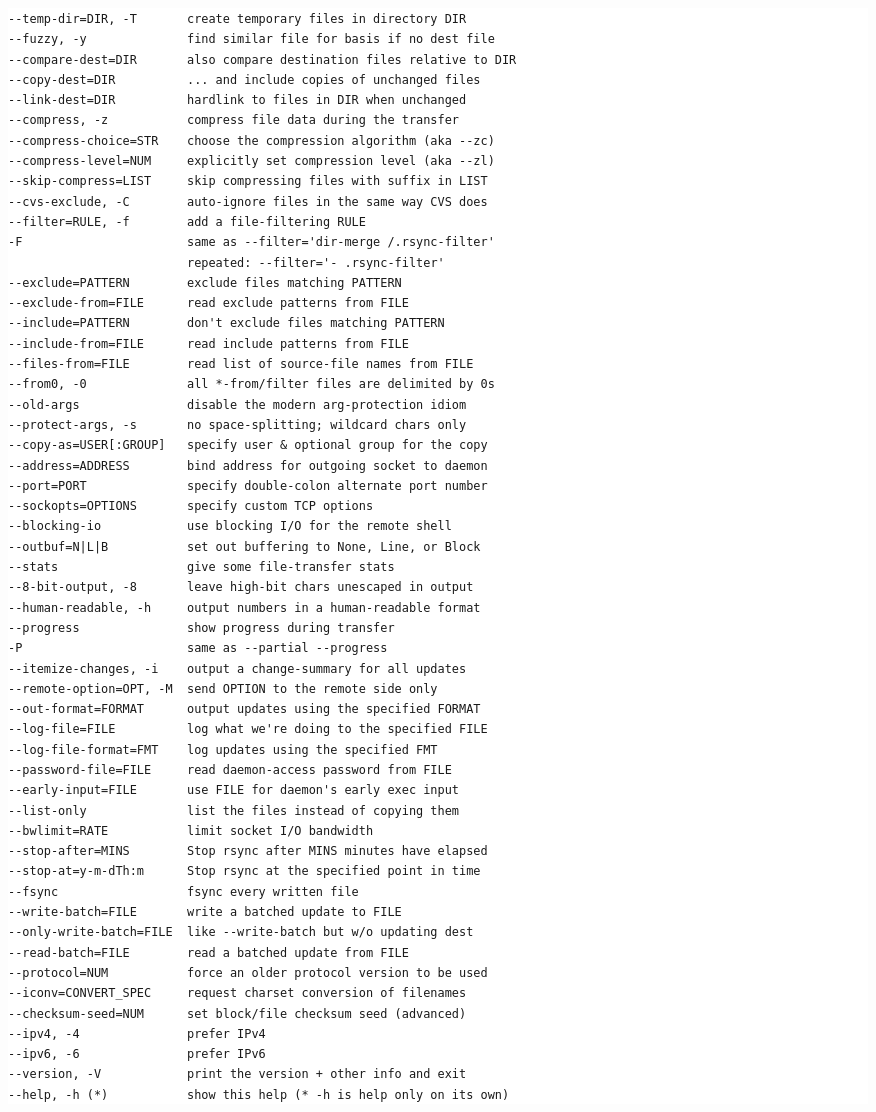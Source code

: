```
--temp-dir=DIR, -T       create temporary files in directory DIR
--fuzzy, -y              find similar file for basis if no dest file
--compare-dest=DIR       also compare destination files relative to DIR
--copy-dest=DIR          ... and include copies of unchanged files
--link-dest=DIR          hardlink to files in DIR when unchanged
--compress, -z           compress file data during the transfer
--compress-choice=STR    choose the compression algorithm (aka --zc)
--compress-level=NUM     explicitly set compression level (aka --zl)
--skip-compress=LIST     skip compressing files with suffix in LIST
--cvs-exclude, -C        auto-ignore files in the same way CVS does
--filter=RULE, -f        add a file-filtering RULE
-F                       same as --filter='dir-merge /.rsync-filter'
                         repeated: --filter='- .rsync-filter'
--exclude=PATTERN        exclude files matching PATTERN
--exclude-from=FILE      read exclude patterns from FILE
--include=PATTERN        don't exclude files matching PATTERN
--include-from=FILE      read include patterns from FILE
--files-from=FILE        read list of source-file names from FILE
--from0, -0              all *-from/filter files are delimited by 0s
--old-args               disable the modern arg-protection idiom
--protect-args, -s       no space-splitting; wildcard chars only
--copy-as=USER[:GROUP]   specify user & optional group for the copy
--address=ADDRESS        bind address for outgoing socket to daemon
--port=PORT              specify double-colon alternate port number
--sockopts=OPTIONS       specify custom TCP options
--blocking-io            use blocking I/O for the remote shell
--outbuf=N|L|B           set out buffering to None, Line, or Block
--stats                  give some file-transfer stats
--8-bit-output, -8       leave high-bit chars unescaped in output
--human-readable, -h     output numbers in a human-readable format
--progress               show progress during transfer
-P                       same as --partial --progress
--itemize-changes, -i    output a change-summary for all updates
--remote-option=OPT, -M  send OPTION to the remote side only
--out-format=FORMAT      output updates using the specified FORMAT
--log-file=FILE          log what we're doing to the specified FILE
--log-file-format=FMT    log updates using the specified FMT
--password-file=FILE     read daemon-access password from FILE
--early-input=FILE       use FILE for daemon's early exec input
--list-only              list the files instead of copying them
--bwlimit=RATE           limit socket I/O bandwidth
--stop-after=MINS        Stop rsync after MINS minutes have elapsed
--stop-at=y-m-dTh:m      Stop rsync at the specified point in time
--fsync                  fsync every written file
--write-batch=FILE       write a batched update to FILE
--only-write-batch=FILE  like --write-batch but w/o updating dest
--read-batch=FILE        read a batched update from FILE
--protocol=NUM           force an older protocol version to be used
--iconv=CONVERT_SPEC     request charset conversion of filenames
--checksum-seed=NUM      set block/file checksum seed (advanced)
--ipv4, -4               prefer IPv4
--ipv6, -6               prefer IPv6
--version, -V            print the version + other info and exit
--help, -h (*)           show this help (* -h is help only on its own)
```


[comment]: # (help-rsync.h)
[comment]: # (Keep these short enough that they'll be under 80 chars when indented by 7 chars.)
[comment]: # (help-rsyncd.h)
[comment]: # (An OL starting at 0 is converted into a DL by the parser.)